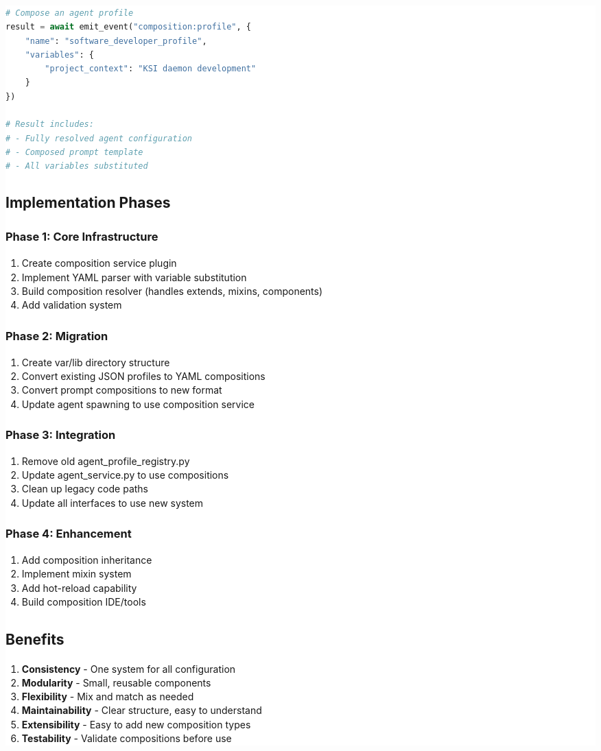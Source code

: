 ```python
# Compose an agent profile
result = await emit_event("composition:profile", {
    "name": "software_developer_profile",
    "variables": {
        "project_context": "KSI daemon development"
    }
})

# Result includes:
# - Fully resolved agent configuration
# - Composed prompt template
# - All variables substituted
```

## Implementation Phases

### Phase 1: Core Infrastructure
1. Create composition service plugin
2. Implement YAML parser with variable substitution
3. Build composition resolver (handles extends, mixins, components)
4. Add validation system

### Phase 2: Migration
1. Create var/lib directory structure
2. Convert existing JSON profiles to YAML compositions
3. Convert prompt compositions to new format
4. Update agent spawning to use composition service

### Phase 3: Integration
1. Remove old agent_profile_registry.py
2. Update agent_service.py to use compositions
3. Clean up legacy code paths
4. Update all interfaces to use new system

### Phase 4: Enhancement
1. Add composition inheritance
2. Implement mixin system
3. Add hot-reload capability
4. Build composition IDE/tools

## Benefits

1. **Consistency** - One system for all configuration
2. **Modularity** - Small, reusable components
3. **Flexibility** - Mix and match as needed
4. **Maintainability** - Clear structure, easy to understand
5. **Extensibility** - Easy to add new composition types
6. **Testability** - Validate compositions before use
